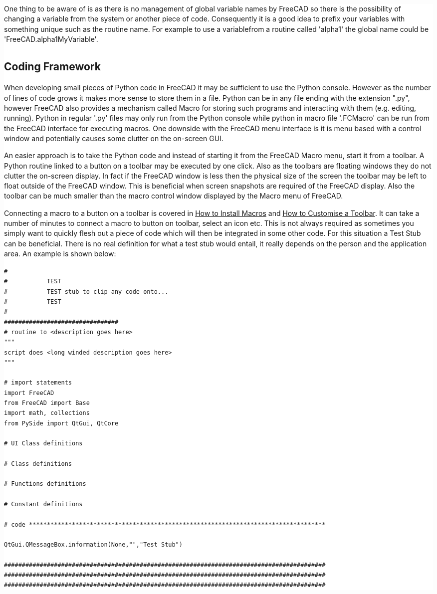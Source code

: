 One thing to be aware of is as there is no management of global variable names by FreeCAD so there is the possibility of changing a variable from the system or another piece of code. Consequently it is a good idea to prefix your variables with something unique such as the routine name. For example to use a variablefrom a routine called 'alpha1' the global name could be 'FreeCAD.alpha1MyVariable'.

## Coding Framework

When developing small pieces of Python code in FreeCAD it may be sufficient to use the Python console. However as the number of lines of code grows it makes more sense to store them in a file. Python can be in any file ending with the extension ".py", however FreeCAD also provides a mechanism called Macro for storing such programs and interacting with them (e.g. editing, running). Python in regular '.py' files may only run from the Python console while python in macro file '.FCMacro' can be run from the FreeCAD interface for executing macros. One downside with the FreeCAD menu interface is it is menu based with a control window and potentially causes some clutter on the on-screen GUI.

An easier approach is to take the Python code and instead of starting it from the FreeCAD Macro menu, start it from a toolbar. A Python routine linked to a button on a toolbar may be executed by one click. Also as the toolbars are floating windows they do not clutter the on-screen display. In fact if the FreeCAD window is less then the physical size of the screen the toolbar may be left to float outside of the FreeCAD window. This is beneficial when screen snapshots are required of the FreeCAD display. Also the toolbar can be much smaller than the macro control window displayed by the Macro menu of FreeCAD.

Connecting a macro to a button on a toolbar is covered in [How to Install Macros](/How_to_install_macros "How to install macros") and [How to Customise a Toolbar](/Customize_Toolbars "Customize Toolbars"). It can take a number of minutes to connect a macro to button on toolbar, select an icon etc. This is not always required as sometimes you simply want to quickly flesh out a piece of code which will then be integrated in some other code. For this situation a Test Stub can be beneficial. There is no real definition for what a test stub would entail, it really depends on the person and the application area. An example is shown below:

```
#
#			TEST
#			TEST stub to clip any code onto...
#			TEST
#
################################
# routine to <description goes here>
"""
script does <long winded description goes here>
"""

# import statements
import FreeCAD
from FreeCAD import Base
import math, collections
from PySide import QtGui, QtCore

# UI Class definitions

# Class definitions

# Functions definitions

# Constant definitions

# code ***********************************************************************************

QtGui.QMessageBox.information(None,"","Test Stub")

##########################################################################################
##########################################################################################
##########################################################################################

```